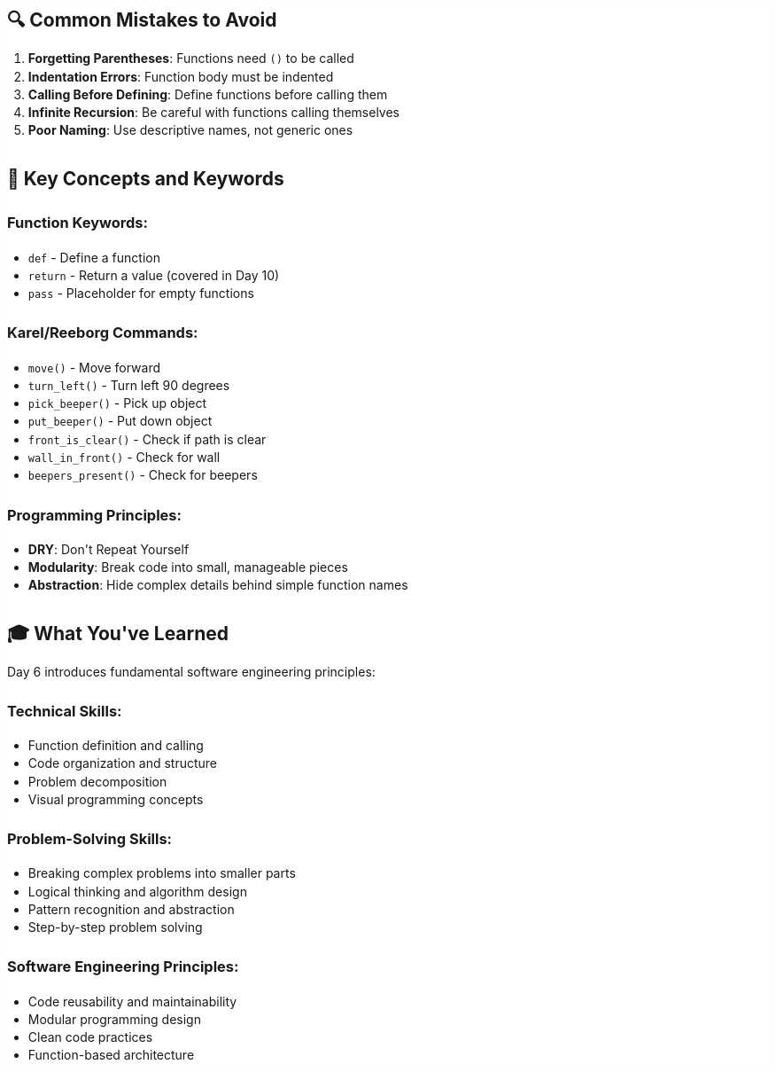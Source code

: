 ## 🔍 Common Mistakes to Avoid

1. **Forgetting Parentheses**: Functions need `()` to be called
2. **Indentation Errors**: Function body must be indented
3. **Calling Before Defining**: Define functions before calling them
4. **Infinite Recursion**: Be careful with functions calling themselves
5. **Poor Naming**: Use descriptive names, not generic ones

## 📖 Key Concepts and Keywords

### Function Keywords:
- `def` - Define a function
- `return` - Return a value (covered in Day 10)
- `pass` - Placeholder for empty functions

### Karel/Reeborg Commands:
- `move()` - Move forward
- `turn_left()` - Turn left 90 degrees
- `pick_beeper()` - Pick up object
- `put_beeper()` - Put down object
- `front_is_clear()` - Check if path is clear
- `wall_in_front()` - Check for wall
- `beepers_present()` - Check for beepers

### Programming Principles:
- **DRY**: Don't Repeat Yourself
- **Modularity**: Break code into small, manageable pieces
- **Abstraction**: Hide complex details behind simple function names

## 🎓 What You've Learned

Day 6 introduces fundamental software engineering principles:

### Technical Skills:
- Function definition and calling
- Code organization and structure
- Problem decomposition
- Visual programming concepts

### Problem-Solving Skills:
- Breaking complex problems into smaller parts
- Logical thinking and algorithm design
- Pattern recognition and abstraction
- Step-by-step problem solving

### Software Engineering Principles:
- Code reusability and maintainability
- Modular programming design
- Clean code practices
- Function-based architecture
